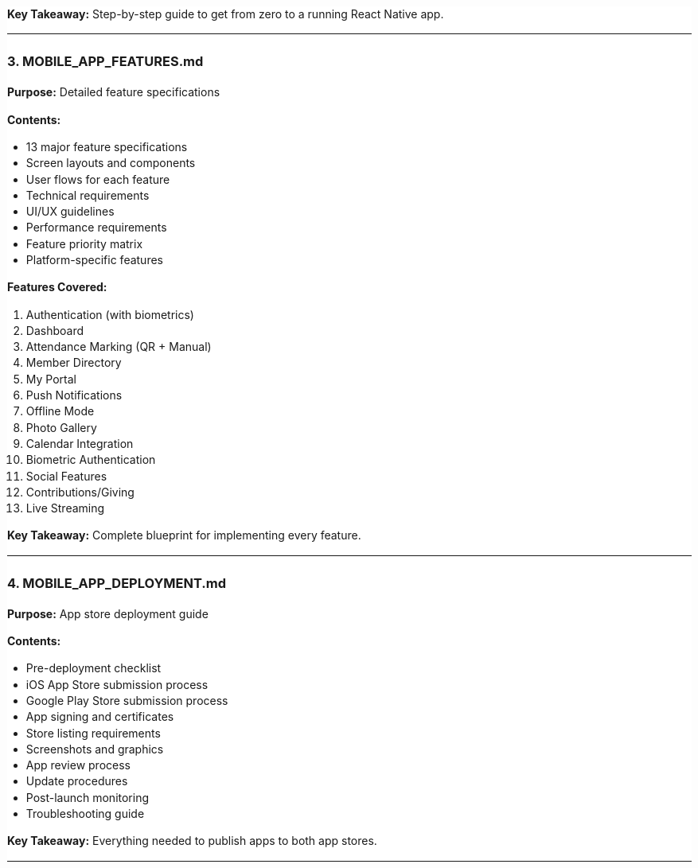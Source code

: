 **Key Takeaway:** Step-by-step guide to get from zero to a running React Native app.

---

### 3. **MOBILE_APP_FEATURES.md**
**Purpose:** Detailed feature specifications

**Contents:**
- 13 major feature specifications
- Screen layouts and components
- User flows for each feature
- Technical requirements
- UI/UX guidelines
- Performance requirements
- Feature priority matrix
- Platform-specific features

**Features Covered:**
1. Authentication (with biometrics)
2. Dashboard
3. Attendance Marking (QR + Manual)
4. Member Directory
5. My Portal
6. Push Notifications
7. Offline Mode
8. Photo Gallery
9. Calendar Integration
10. Biometric Authentication
11. Social Features
12. Contributions/Giving
13. Live Streaming

**Key Takeaway:** Complete blueprint for implementing every feature.

---

### 4. **MOBILE_APP_DEPLOYMENT.md**
**Purpose:** App store deployment guide

**Contents:**
- Pre-deployment checklist
- iOS App Store submission process
- Google Play Store submission process
- App signing and certificates
- Store listing requirements
- Screenshots and graphics
- App review process
- Update procedures
- Post-launch monitoring
- Troubleshooting guide

**Key Takeaway:** Everything needed to publish apps to both app stores.

---
